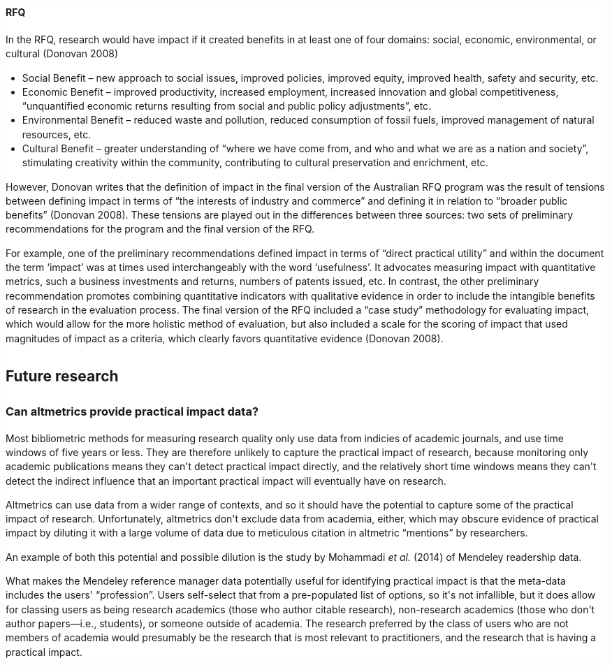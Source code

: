 #### RFQ

In the RFQ, research would have impact if it created benefits in at least one of four domains: 
social, economic, environmental, or cultural (Donovan 2008)

* Social Benefit &ndash; new approach to social issues, improved policies, improved equity, improved health, safety and security, etc.
* Economic Benefit &ndash; improved productivity, increased employment, increased innovation and global competitiveness, “unquantified economic returns resulting from social and public policy adjustments”, etc.
* Environmental Benefit &ndash; reduced waste and pollution, reduced consumption of fossil fuels, improved management of natural resources, etc.
* Cultural Benefit &ndash; greater understanding of “where we have come from, and who and what we are as a nation and society”, stimulating creativity within the community, contributing to cultural preservation and enrichment, etc.

However, Donovan writes that the definition of impact in the final version of the Australian RFQ program was the result of tensions between defining impact in terms of “the interests of industry and commerce” and defining it in relation to “broader public benefits” (Donovan 2008).  These tensions are played out in the differences between three sources: two sets of preliminary recommendations for the program and the final version of the RFQ.

For example, one of the preliminary recommendations defined impact in terms of “direct practical utility” and within the document the term ‘impact’ was at times used interchangeably with the word ‘usefulness’. It advocates measuring impact with quantitative metrics, such a business investments and returns, numbers of patents issued, etc.  In contrast, the other preliminary recommendation promotes combining quantitative indicators with qualitative evidence in order to include the intangible benefits of research in the evaluation process.  The final version of the RFQ included a “case study” methodology for evaluating impact, which would allow for the more holistic method of evaluation, but also included a scale for the scoring of impact that used magnitudes of impact as a criteria, which clearly favors quantitative evidence (Donovan 2008).

## Future research

### Can altmetrics provide practical impact data?

Most bibliometric methods for measuring research quality only use data from indicies of academic journals, and use time windows of five years or less.  They are therefore unlikely to capture the practical impact of research, because monitoring only academic publications means they can't detect practical impact directly, and the relatively short time windows means they can't detect the indirect influence that an important practical impact will eventually have on research.

Altmetrics can use data from a wider range of contexts, and so it should have the potential to capture some of the practical impact of research.  Unfortunately, altmetrics don't exclude data from academia, either, which may obscure evidence of practical impact by diluting it with a large volume of data due to meticulous citation in altmetric “mentions” by researchers.

An example of both this potential and possible dilution is the study by Mohammadi *et al.* (2014) of Mendeley readership data.  

What makes the Mendeley reference manager data potentially useful for identifying practical impact is that the meta-data includes the users' “profession”.  Users self-select that from a pre-populated list of options, so it's not infallible, but it does allow for classing users as being research academics (those who author citable research), non-research academics (those who don't author papers&mdash;i.e., students), or someone outside of academia.  The research preferred by the class of users who are not members of academia would presumably be the research that is most relevant to practitioners, and the research that is having a practical impact. 
